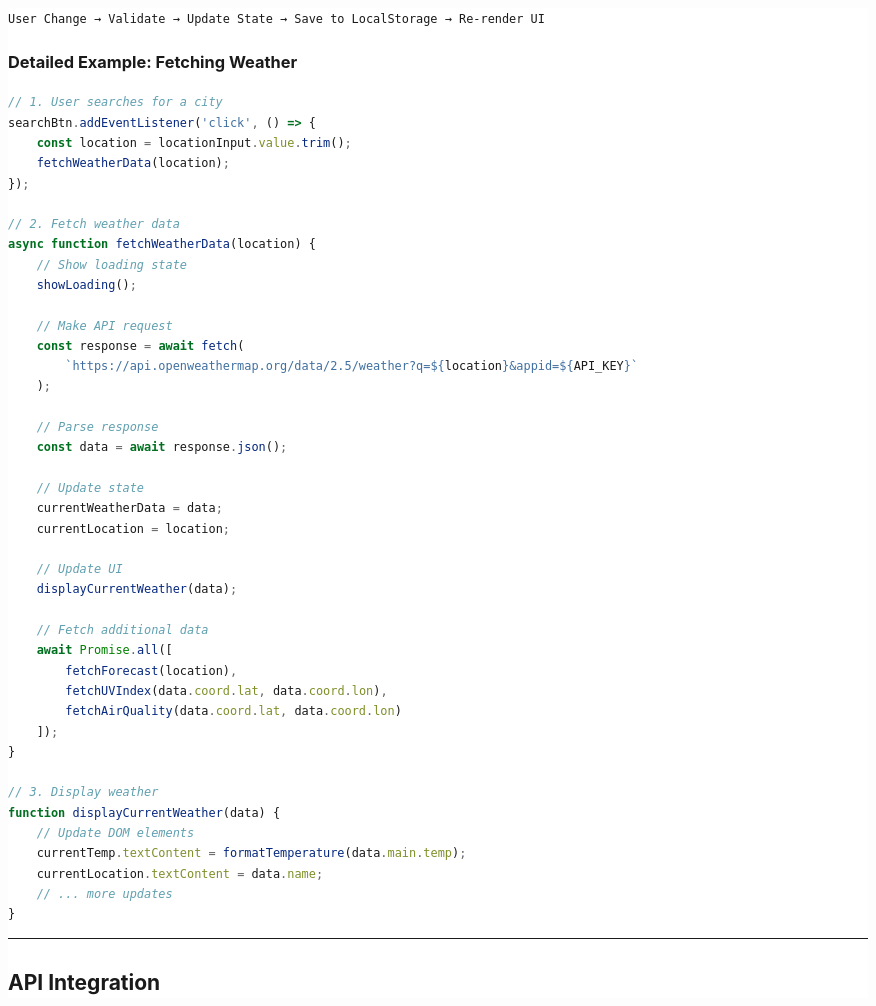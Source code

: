 ```
User Change → Validate → Update State → Save to LocalStorage → Re-render UI
```

### Detailed Example: Fetching Weather

```javascript
// 1. User searches for a city
searchBtn.addEventListener('click', () => {
    const location = locationInput.value.trim();
    fetchWeatherData(location);
});

// 2. Fetch weather data
async function fetchWeatherData(location) {
    // Show loading state
    showLoading();
    
    // Make API request
    const response = await fetch(
        `https://api.openweathermap.org/data/2.5/weather?q=${location}&appid=${API_KEY}`
    );
    
    // Parse response
    const data = await response.json();
    
    // Update state
    currentWeatherData = data;
    currentLocation = location;
    
    // Update UI
    displayCurrentWeather(data);
    
    // Fetch additional data
    await Promise.all([
        fetchForecast(location),
        fetchUVIndex(data.coord.lat, data.coord.lon),
        fetchAirQuality(data.coord.lat, data.coord.lon)
    ]);
}

// 3. Display weather
function displayCurrentWeather(data) {
    // Update DOM elements
    currentTemp.textContent = formatTemperature(data.main.temp);
    currentLocation.textContent = data.name;
    // ... more updates
}
```

---

## API Integration
